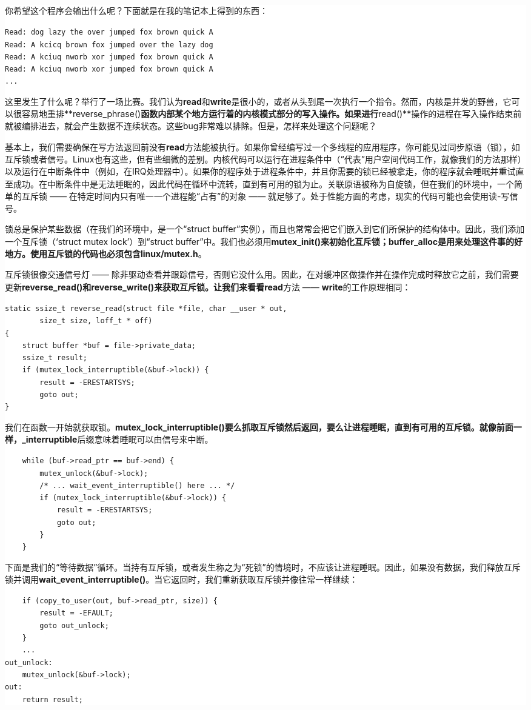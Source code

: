 你希望这个程序会输出什么呢？下面就是在我的笔记本上得到的东西：

    Read: dog lazy the over jumped fox brown quick A
    Read: A kcicq brown fox jumped over the lazy dog
    Read: A kciuq nworb xor jumped fox brown quick A
    Read: A kciuq nworb xor jumped fox brown quick A
    ...

这里发生了什么呢？举行了一场比赛。我们认为**read**和**write**是很小的，或者从头到尾一次执行一个指令。然而，内核是并发的野兽，它可以很容易地重排**reverse_phrase()**函数内部某个地方运行着的内核模式部分的写入操作。如果进行**read()**操作的进程在写入操作结束前就被编排进去，就会产生数据不连续状态。这些bug非常难以排除。但是，怎样来处理这个问题呢？

基本上，我们需要确保在写方法返回前没有**read**方法能被执行。如果你曾经编写过一个多线程的应用程序，你可能见过同步原语（锁），如互斥锁或者信号。Linux也有这些，但有些细微的差别。内核代码可以运行在进程条件中（“代表”用户空间代码工作，就像我们的方法那样）以及运行在中断条件中（例如，在IRQ处理器中）。如果你的程序处于进程条件中，并且你需要的锁已经被拿走，你的程序就会睡眠并重试直至成功。在中断条件中是无法睡眠的，因此代码在循环中流转，直到有可用的锁为止。关联原语被称为自旋锁，但在我们的环境中，一个简单的互斥锁 —— 在特定时间内只有唯一一个进程能“占有”的对象 —— 就足够了。处于性能方面的考虑，现实的代码可能也会使用读-写信号。

锁总是保护某些数据（在我们的环境中，是一个“struct buffer”实例），而且也常常会把它们嵌入到它们所保护的结构体中。因此，我们添加一个互斥锁（‘struct mutex lock’）到“struct buffer”中。我们也必须用**mutex_init()**来初始化互斥锁；**buffer_alloc**是用来处理这件事的好地方。使用互斥锁的代码也必须包含**linux/mutex.h**。

互斥锁很像交通信号灯 —— 除非驱动查看并跟踪信号，否则它没什么用。因此，在对缓冲区做操作并在操作完成时释放它之前，我们需要更新**reverse_read()**和**reverse_write()**来获取互斥锁。让我们来看看**read**方法 —— **write**的工作原理相同：

    static ssize_t reverse_read(struct file *file, char __user * out,
            size_t size, loff_t * off)
    {
        struct buffer *buf = file->private_data;
        ssize_t result;
        if (mutex_lock_interruptible(&buf->lock)) {
            result = -ERESTARTSYS;
            goto out;
    }

我们在函数一开始就获取锁。**mutex_lock_interruptible()**要么抓取互斥锁然后返回，要么让进程睡眠，直到有可用的互斥锁。就像前面一样，**_interruptible**后缀意味着睡眠可以由信号来中断。

        while (buf->read_ptr == buf->end) {
            mutex_unlock(&buf->lock);
            /* ... wait_event_interruptible() here ... */
            if (mutex_lock_interruptible(&buf->lock)) {
                result = -ERESTARTSYS;
                goto out;
            }
        }

下面是我们的“等待数据”循环。当持有互斥锁，或者发生称之为“死锁”的情境时，不应该让进程睡眠。因此，如果没有数据，我们释放互斥锁并调用**wait_event_interruptible()**。当它返回时，我们重新获取互斥锁并像往常一样继续：

        if (copy_to_user(out, buf->read_ptr, size)) {
            result = -EFAULT;
            goto out_unlock;
        }
        ...
    out_unlock:
        mutex_unlock(&buf->lock);
    out:
        return result;
